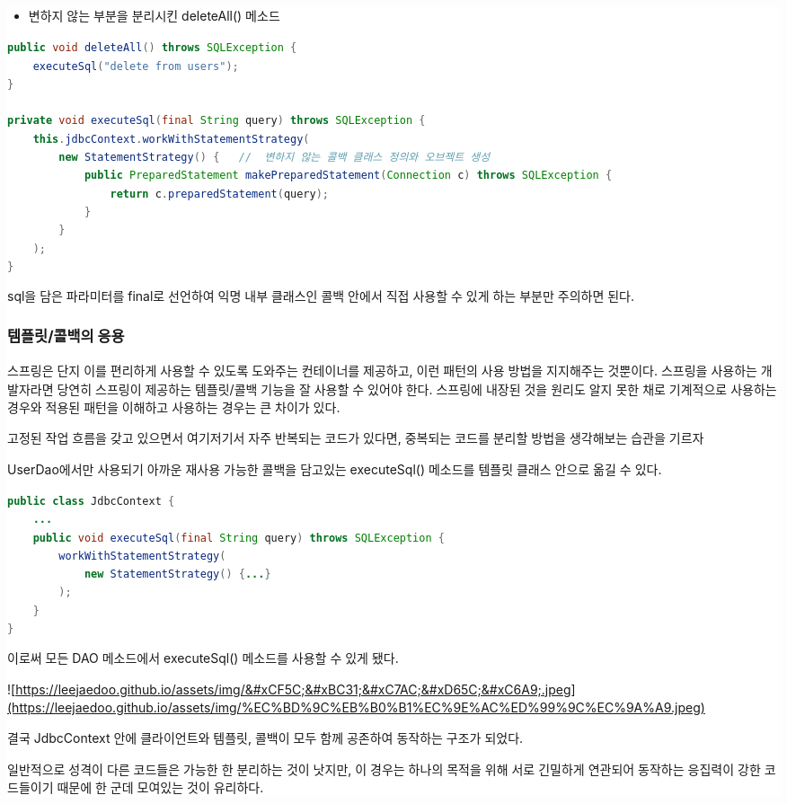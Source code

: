 * 변하지 않는 부분을 분리시킨 deleteAll\(\) 메소드

```java
public void deleteAll() throws SQLException {
    executeSql("delete from users");
}

private void executeSql(final String query) throws SQLException {
    this.jdbcContext.workWithStatementStrategy(
        new StatementStrategy() {   //  변하지 않는 콜백 클래스 정의와 오브젝트 생성
            public PreparedStatement makePreparedStatement(Connection c) throws SQLException {
                return c.preparedStatement(query);
            }
        }
    );
}
```

sql을 담은 파라미터를 final로 선언하여 익명 내부 클래스인 콜백 안에서 직접 사용할 수 있게 하는 부분만 주의하면 된다.

### 템플릿/콜백의 응용

스프링은 단지 이를 편리하게 사용할 수 있도록 도와주는 컨테이너를 제공하고, 이런 패턴의 사용 방법을 지지해주는 것뿐이다. 스프링을 사용하는 개발자라면 당연히 스프링이 제공하는 템플릿/콜백 기능을 잘 사용할 수 있어야 한다. 스프링에 내장된 것을 원리도 알지 못한 채로 기계적으로 사용하는 경우와 적용된 패턴을 이해하고 사용하는 경우는 큰 차이가 있다.

고정된 작업 흐름을 갖고 있으면서 여기저기서 자주 반복되는 코드가 있다면, 중복되는 코드를 분리할 방법을 생각해보는 습관을 기르자

UserDao에서만 사용되기 아까운 재사용 가능한 콜백을 담고있는 executeSql\(\) 메소드를 템플릿 클래스 안으로 옮길 수 있다.

```java
public class JdbcContext {
    ...
    public void executeSql(final String query) throws SQLException {
        workWithStatementStrategy(
            new StatementStrategy() {...}
        );
    }
}
```

이로써 모든 DAO 메소드에서 executeSql\(\) 메소드를 사용할 수 있게 됐다.

![https://leejaedoo.github.io/assets/img/&#xCF5C;&#xBC31;&#xC7AC;&#xD65C;&#xC6A9;.jpeg](https://leejaedoo.github.io/assets/img/%EC%BD%9C%EB%B0%B1%EC%9E%AC%ED%99%9C%EC%9A%A9.jpeg)

결국 JdbcContext 안에 클라이언트와 템플릿, 콜백이 모두 함께 공존하여 동작하는 구조가 되었다.

일반적으로 성격이 다른 코드들은 가능한 한 분리하는 것이 낫지만, 이 경우는 하나의 목적을 위해 서로 긴밀하게 연관되어 동작하는 응집력이 강한 코드들이기 때문에 한 군데 모여있는 것이 유리하다.

